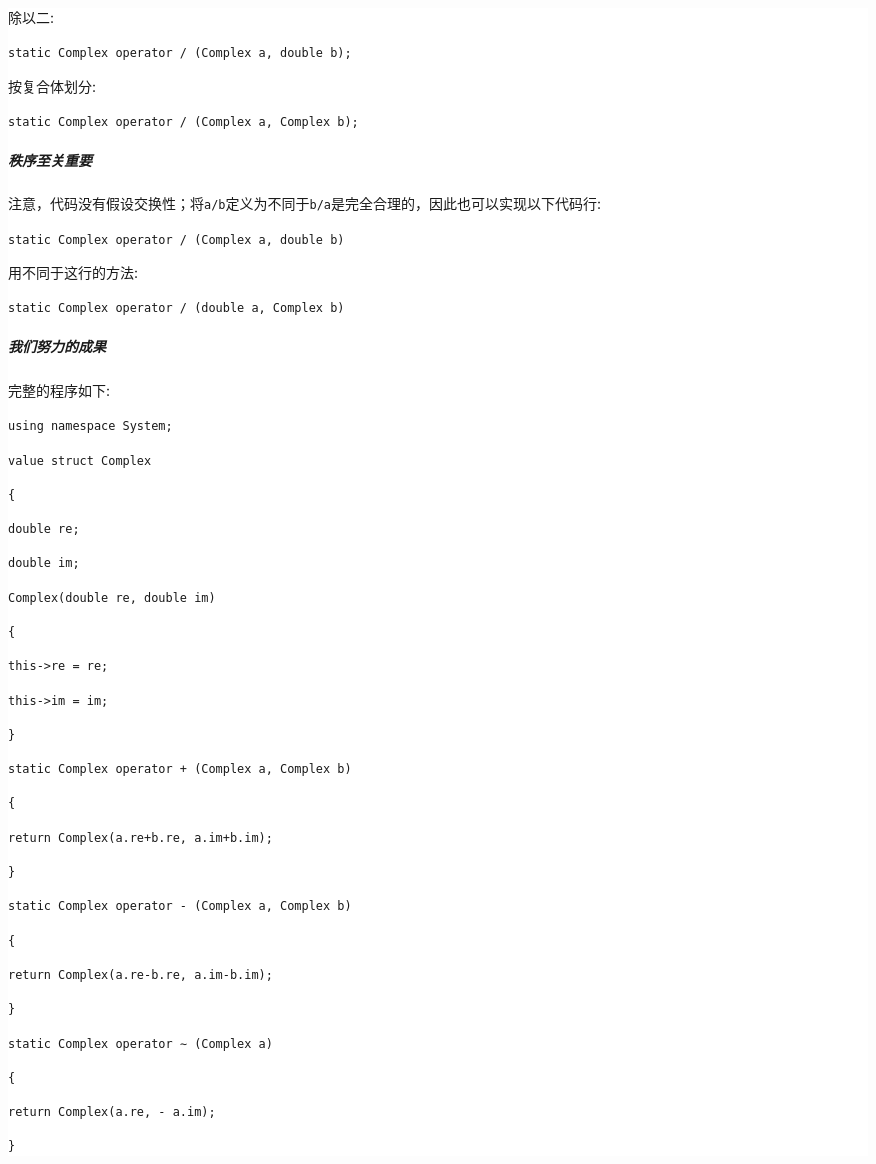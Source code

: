 除以二:

`static Complex operator / (Complex a, double b);`

按复合体划分:

`static Complex operator / (Complex a, Complex b);`

##### 秩序至关重要

注意，代码没有假设交换性；将`a/b`定义为不同于`b/a`是完全合理的，因此也可以实现以下代码行:

`static Complex operator / (Complex a, double b)`

用不同于这行的方法:

`static Complex operator / (double a, Complex b)`

##### 我们努力的成果

完整的程序如下:

`using namespace System;`

`value struct Complex`

`{`

`double re;`

`double im;`

`Complex(double re, double im)`

`{`

`this->re = re;`

`this->im = im;`

`}`

`static Complex operator + (Complex a, Complex b)`

`{`

`return Complex(a.re+b.re, a.im+b.im);`

`}`

`static Complex operator - (Complex a, Complex b)`

`{`

`return Complex(a.re-b.re, a.im-b.im);`

`}`

`static Complex operator ∼ (Complex a)`

`{`

`return Complex(a.re, - a.im);`

`}`

